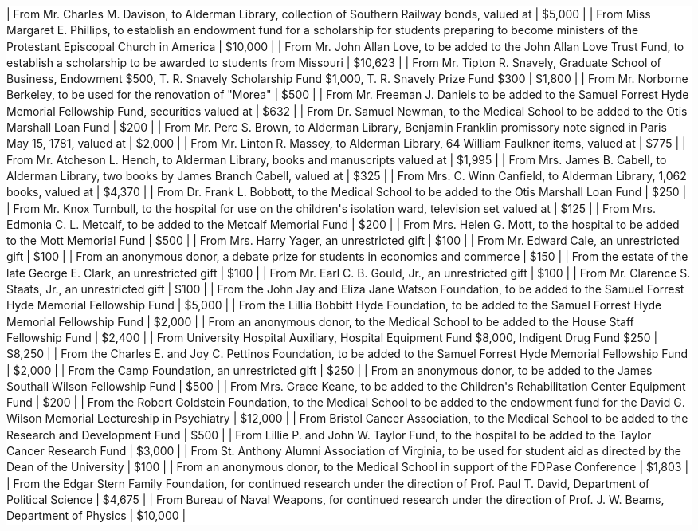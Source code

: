 | From Mr. Charles M. Davison, to Alderman Library, collection of Southern Railway bonds, valued at | $5,000           |
| From Miss Margaret E. Phillips, to establish an endowment fund for a scholarship for students preparing to become ministers of the Protestant Episcopal Church in America | $10,000          |
| From Mr. John Allan Love, to be added to the John Allan Love Trust Fund, to establish a scholarship to be awarded to students from Missouri | $10,623          |
| From Mr. Tipton R. Snavely, Graduate School of Business, Endowment $500, T. R. Snavely Scholarship Fund $1,000, T. R. Snavely Prize Fund $300 | $1,800           |
| From Mr. Norborne Berkeley, to be used for the renovation of "Morea" | $500             |
| From Mr. Freeman J. Daniels to be added to the Samuel Forrest Hyde Memorial Fellowship Fund, securities valued at | $632             |
| From Dr. Samuel Newman, to the Medical School to be added to the Otis Marshall Loan Fund | $200             |
| From Mr. Perc S. Brown, to Alderman Library, Benjamin Franklin promissory note signed in Paris May 15, 1781, valued at | $2,000           |
| From Mr. Linton R. Massey, to Alderman Library, 64 William Faulkner items, valued at | $775             |
| From Mr. Atcheson L. Hench, to Alderman Library, books and manuscripts valued at | $1,995           |
| From Mrs. James B. Cabell, to Alderman Library, two books by James Branch Cabell, valued at | $325             |
| From Mrs. C. Winn Canfield, to Alderman Library, 1,062 books, valued at | $4,370           |
| From Dr. Frank L. Bobbott, to the Medical School to be added to the Otis Marshall Loan Fund | $250             |
| From Mr. Knox Turnbull, to the hospital for use on the children's isolation ward, television set valued at | $125             |
| From Mrs. Edmonia C. L. Metcalf, to be added to the Metcalf Memorial Fund | $200             |
| From Mrs. Helen G. Mott, to the hospital to be added to the Mott Memorial Fund | $500             |
| From Mrs. Harry Yager, an unrestricted gift | $100             |
| From Mr. Edward Cale, an unrestricted gift | $100             |
| From an anonymous donor, a debate prize for students in economics and commerce | $150             |
| From the estate of the late George E. Clark, an unrestricted gift | $100             |
| From Mr. Earl C. B. Gould, Jr., an unrestricted gift | $100             |
| From Mr. Clarence S. Staats, Jr., an unrestricted gift | $100             |
| From the John Jay and Eliza Jane Watson Foundation, to be added to the Samuel Forrest Hyde Memorial Fellowship Fund | $5,000           |
| From the Lillia Bobbitt Hyde Foundation, to be added to the Samuel Forrest Hyde Memorial Fellowship Fund | $2,000           |
| From an anonymous donor, to the Medical School to be added to the House Staff Fellowship Fund | $2,400           |
| From University Hospital Auxiliary, Hospital Equipment Fund $8,000, Indigent Drug Fund $250 | $8,250           |
| From the Charles E. and Joy C. Pettinos Foundation, to be added to the Samuel Forrest Hyde Memorial Fellowship Fund | $2,000           |
| From the Camp Foundation, an unrestricted gift | $250             |
| From an anonymous donor, to be added to the James Southall Wilson Fellowship Fund | $500             |
| From Mrs. Grace Keane, to be added to the Children's Rehabilitation Center Equipment Fund | $200             |
| From the Robert Goldstein Foundation, to the Medical School to be added to the endowment fund for the David G. Wilson Memorial Lectureship in Psychiatry | $12,000          |
| From Bristol Cancer Association, to the Medical School to be added to the Research and Development Fund | $500             |
| From Lillie P. and John W. Taylor Fund, to the hospital to be added to the Taylor Cancer Research Fund | $3,000           |
| From St. Anthony Alumni Association of Virginia, to be used for student aid as directed by the Dean of the University | $100             |
| From an anonymous donor, to the Medical School in support of the FDPase Conference | $1,803           |
| From the Edgar Stern Family Foundation, for continued research under the direction of Prof. Paul T. David, Department of Political Science | $4,675           |
| From Bureau of Naval Weapons, for continued research under the direction of Prof. J. W. Beams, Department of Physics | $10,000          |